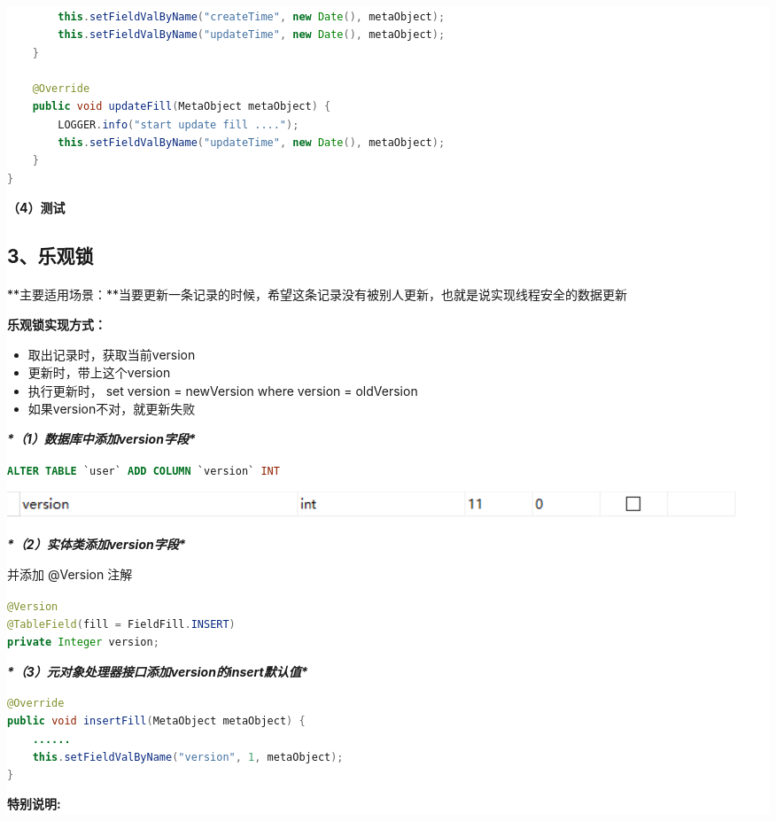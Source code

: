 ```java
        this.setFieldValByName("createTime", new Date(), metaObject);
        this.setFieldValByName("updateTime", new Date(), metaObject);
    }

    @Override
    public void updateFill(MetaObject metaObject) {
        LOGGER.info("start update fill ....");
        this.setFieldValByName("updateTime", new Date(), metaObject);
    }
}
```

**（4）测试**

## 3、乐观锁

**主要适用场景：**当要更新一条记录的时候，希望这条记录没有被别人更新，也就是说实现线程安全的数据更新

**乐观锁实现方式：**

- 取出记录时，获取当前version
- 更新时，带上这个version
- 执行更新时， set version = newVersion where version = oldVersion
- 如果version不对，就更新失败

***\*（1）数据库中添加version字段\****

```sql
ALTER TABLE `user` ADD COLUMN `version` INT
```

![img](./assets/7bf260f8-d483-49fe-b448-b2fbea3dddaf-1720537120209-3.png)

***\*（2）实体类添加version字段\****

并添加 @Version 注解

```java
@Version
@TableField(fill = FieldFill.INSERT)
private Integer version;
```

***\*（3）元对象处理器接口添加version的insert默认值\****

```java
@Override
public void insertFill(MetaObject metaObject) {
    ......
    this.setFieldValByName("version", 1, metaObject);
}
```

**特别说明:**
